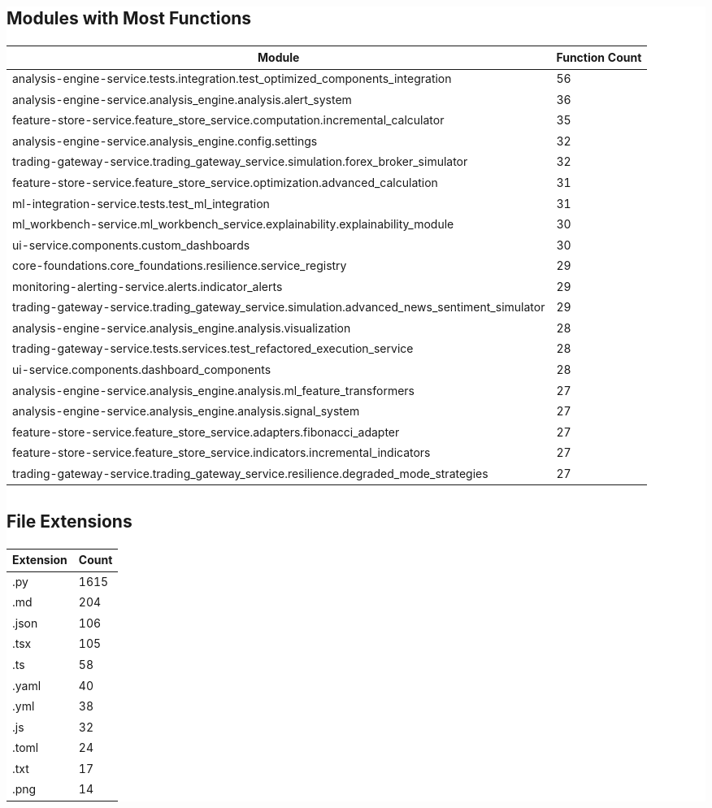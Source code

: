 ## Modules with Most Functions

| Module | Function Count |
|--------|----------------|
| analysis-engine-service.tests.integration.test_optimized_components_integration | 56 |
| analysis-engine-service.analysis_engine.analysis.alert_system | 36 |
| feature-store-service.feature_store_service.computation.incremental_calculator | 35 |
| analysis-engine-service.analysis_engine.config.settings | 32 |
| trading-gateway-service.trading_gateway_service.simulation.forex_broker_simulator | 32 |
| feature-store-service.feature_store_service.optimization.advanced_calculation | 31 |
| ml-integration-service.tests.test_ml_integration | 31 |
| ml_workbench-service.ml_workbench_service.explainability.explainability_module | 30 |
| ui-service.components.custom_dashboards | 30 |
| core-foundations.core_foundations.resilience.service_registry | 29 |
| monitoring-alerting-service.alerts.indicator_alerts | 29 |
| trading-gateway-service.trading_gateway_service.simulation.advanced_news_sentiment_simulator | 29 |
| analysis-engine-service.analysis_engine.analysis.visualization | 28 |
| trading-gateway-service.tests.services.test_refactored_execution_service | 28 |
| ui-service.components.dashboard_components | 28 |
| analysis-engine-service.analysis_engine.analysis.ml_feature_transformers | 27 |
| analysis-engine-service.analysis_engine.analysis.signal_system | 27 |
| feature-store-service.feature_store_service.adapters.fibonacci_adapter | 27 |
| feature-store-service.feature_store_service.indicators.incremental_indicators | 27 |
| trading-gateway-service.trading_gateway_service.resilience.degraded_mode_strategies | 27 |

## File Extensions

| Extension | Count |
|-----------|-------|
| .py | 1615 |
| .md | 204 |
| .json | 106 |
| .tsx | 105 |
| .ts | 58 |
| .yaml | 40 |
| .yml | 38 |
| .js | 32 |
| .toml | 24 |
| .txt | 17 |
| .png | 14 |